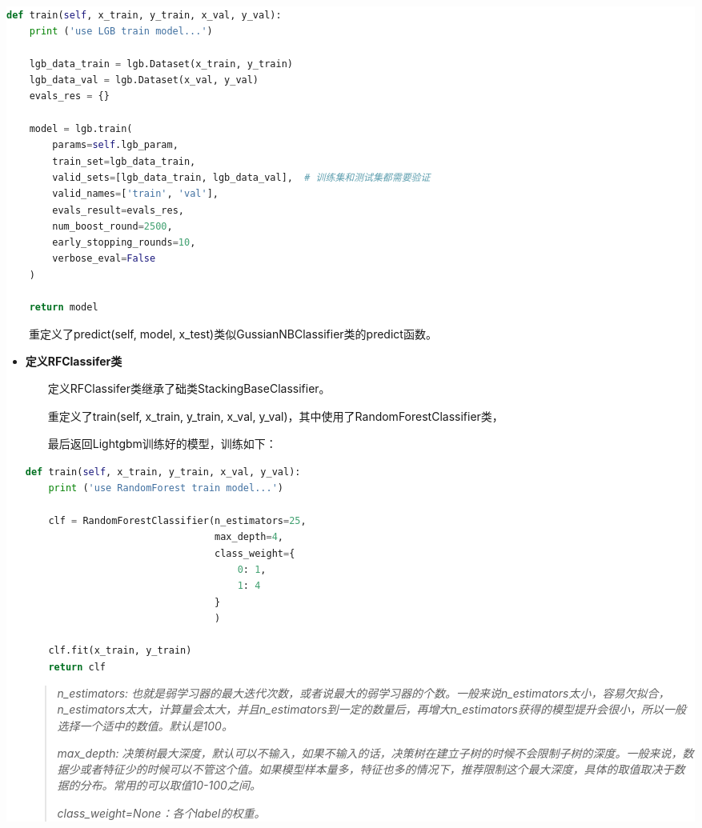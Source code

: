   ```python
  def train(self, x_train, y_train, x_val, y_val):
      print ('use LGB train model...')
  
      lgb_data_train = lgb.Dataset(x_train, y_train)
      lgb_data_val = lgb.Dataset(x_val, y_val)
      evals_res = {}
  
      model = lgb.train(
          params=self.lgb_param,
          train_set=lgb_data_train,
          valid_sets=[lgb_data_train, lgb_data_val],  # 训练集和测试集都需要验证
          valid_names=['train', 'val'],
          evals_result=evals_res,
          num_boost_round=2500,
          early_stopping_rounds=10,
          verbose_eval=False
      )
  
      return model
  ```

  &emsp;&emsp;重定义了predict(self, model, x_test)类似GussianNBClassifier类的predict函数。

  

- **定义RFClassifer类**

  &emsp;&emsp;定义RFClassifer类继承了础类StackingBaseClassifier。

  &emsp;&emsp;重定义了train(self, x_train, y_train, x_val, y_val)，其中使用了RandomForestClassifier类，

  &emsp;&emsp;最后返回Lightgbm训练好的模型，训练如下：

  ```python
  def train(self, x_train, y_train, x_val, y_val):
      print ('use RandomForest train model...')
  
      clf = RandomForestClassifier(n_estimators=25,
                                   max_depth=4,
                                   class_weight={
                                       0: 1,
                                       1: 4
                                   }
                                   )
                                   
      clf.fit(x_train, y_train)
      return clf
  ```

  

  > *n_estimators: 也就是弱学习器的最大迭代次数，或者说最大的弱学习器的个数。一般来说n_estimators太小，容易欠拟合，n_estimators太大，计算量会太大，并且n_estimators到一定的数量后，再增大n_estimators获得的模型提升会很小，所以一般选择一个适中的数值。默认是100。*
  >
  > 
  >
  > *max_depth: 决策树最大深度，默认可以不输入，如果不输入的话，决策树在建立子树的时候不会限制子树的深度。一般来说，数据少或者特征少的时候可以不管这个值。如果模型样本量多，特征也多的情况下，推荐限制这个最大深度，具体的取值取决于数据的分布。常用的可以取值10-100之间。*
  >
  > 
  >
  > *class_weight=None：各个label的权重。*
